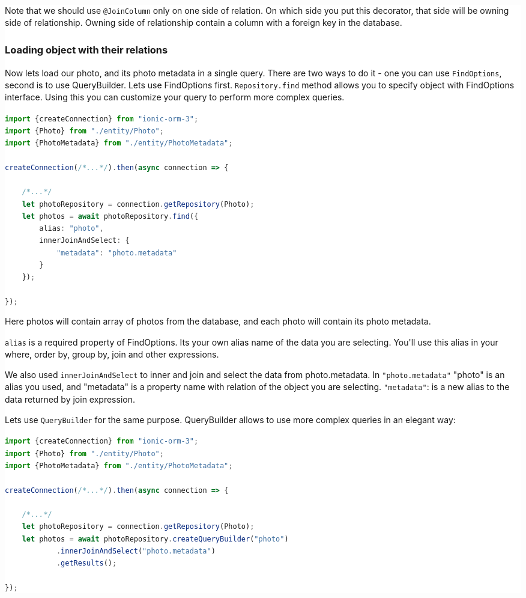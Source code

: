 Note that we should use `@JoinColumn` only on one side of relation.
On which side you put this decorator, that side will be owning side of relationship.
Owning side of relationship contain a column with a foreign key in the database.

### Loading object with their relations

Now lets load our photo, and its photo metadata in a single query.
There are two ways to do it - one you can use `FindOptions`, second is to use QueryBuilder.
Lets use FindOptions first.
`Repository.find` method allows you to specify object with FindOptions interface.
Using this you can customize your query to perform more complex queries.

```typescript
import {createConnection} from "ionic-orm-3";
import {Photo} from "./entity/Photo";
import {PhotoMetadata} from "./entity/PhotoMetadata";

createConnection(/*...*/).then(async connection => {

    /*...*/
    let photoRepository = connection.getRepository(Photo);
    let photos = await photoRepository.find({
        alias: "photo",
        innerJoinAndSelect: {
            "metadata": "photo.metadata"
        }
    });

});
```

Here photos will contain array of photos from the database, and each photo will contain its photo metadata.

`alias` is a required property of FindOptions. Its your own alias name of the data you are selecting.
You'll use this alias in your where, order by, group by, join and other expressions.

We also used `innerJoinAndSelect` to inner and join and select the data from photo.metadata.
In `"photo.metadata"` "photo" is an alias you used, and "metadata" is a property name with relation of the object you are selecting.
`"metadata"`: is a new alias to the data returned by join expression.

Lets use `QueryBuilder` for the same purpose. QueryBuilder allows to use more complex queries in an elegant way:

```typescript
import {createConnection} from "ionic-orm-3";
import {Photo} from "./entity/Photo";
import {PhotoMetadata} from "./entity/PhotoMetadata";

createConnection(/*...*/).then(async connection => {

    /*...*/
    let photoRepository = connection.getRepository(Photo);
    let photos = await photoRepository.createQueryBuilder("photo")
            .innerJoinAndSelect("photo.metadata")
            .getResults();

});
```
